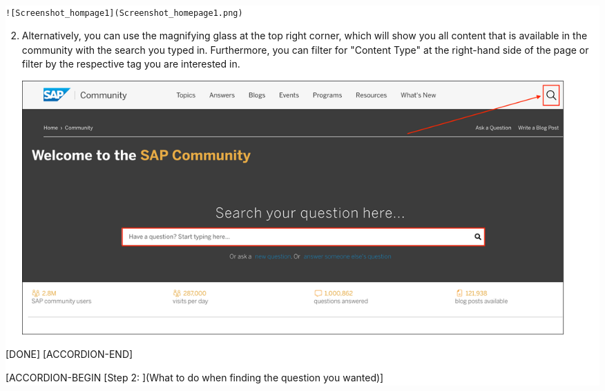     ![Screenshot_hompage1](Screenshot_homepage1.png)

2. Alternatively, you can use the magnifying glass at the top right corner, which will show you all content that is available in the community with the search you typed in. Furthermore, you can filter for "Content Type" at the right-hand side of the page or filter by the respective tag you are interested in.

    ![Screenshot_homepage2](Screenshot_homepage2.png)


[DONE]
[ACCORDION-END]

[ACCORDION-BEGIN [Step 2: ](What to do when finding the question you wanted)]
